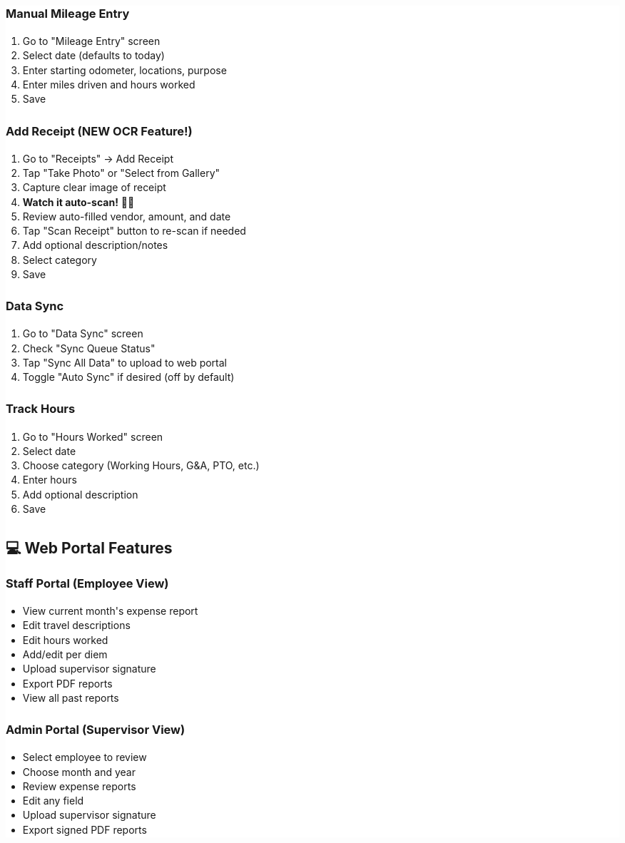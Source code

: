 ### Manual Mileage Entry
1. Go to "Mileage Entry" screen
2. Select date (defaults to today)
3. Enter starting odometer, locations, purpose
4. Enter miles driven and hours worked
5. Save

### Add Receipt (NEW OCR Feature!)
1. Go to "Receipts" → Add Receipt
2. Tap "Take Photo" or "Select from Gallery"
3. Capture clear image of receipt
4. **Watch it auto-scan!** 📸✨
5. Review auto-filled vendor, amount, and date
6. Tap "Scan Receipt" button to re-scan if needed
7. Add optional description/notes
8. Select category
9. Save

### Data Sync
1. Go to "Data Sync" screen
2. Check "Sync Queue Status"
3. Tap "Sync All Data" to upload to web portal
4. Toggle "Auto Sync" if desired (off by default)

### Track Hours
1. Go to "Hours Worked" screen
2. Select date
3. Choose category (Working Hours, G&A, PTO, etc.)
4. Enter hours
5. Add optional description
6. Save

## 💻 Web Portal Features

### Staff Portal (Employee View)
- View current month's expense report
- Edit travel descriptions
- Edit hours worked
- Add/edit per diem
- Upload supervisor signature
- Export PDF reports
- View all past reports

### Admin Portal (Supervisor View)
- Select employee to review
- Choose month and year
- Review expense reports
- Edit any field
- Upload supervisor signature
- Export signed PDF reports
